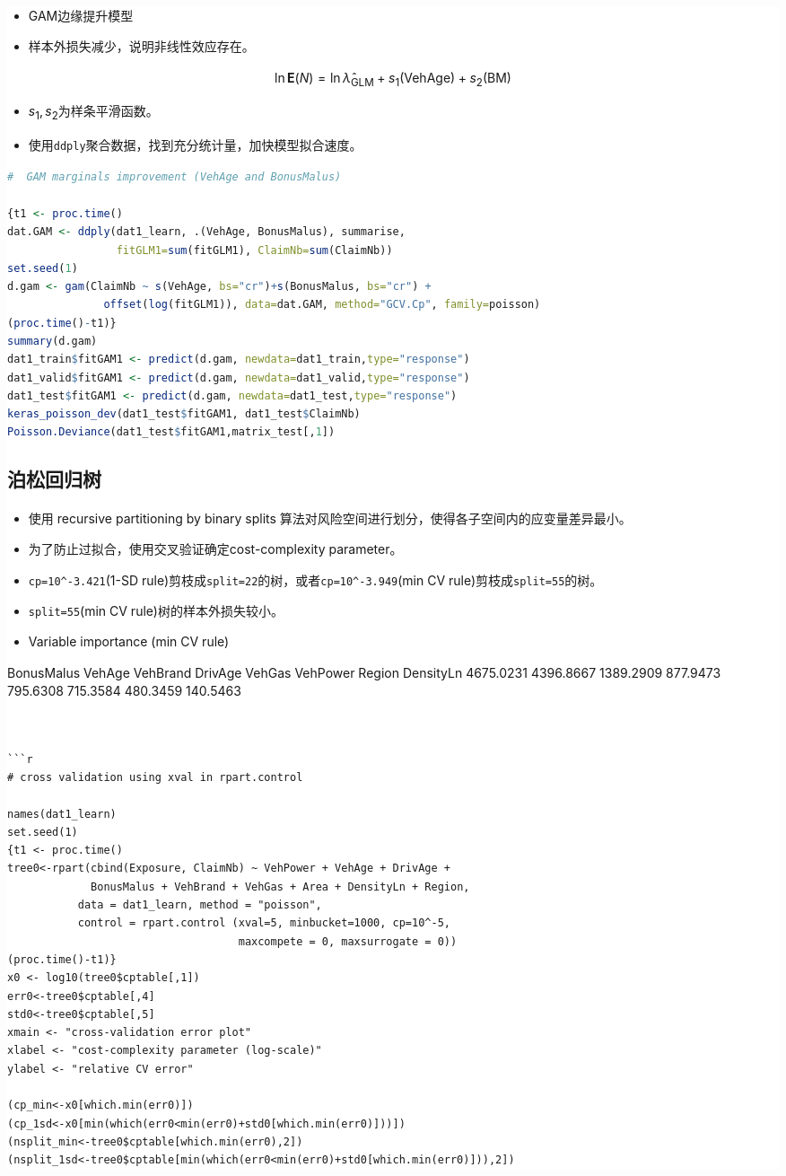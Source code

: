 - GAM边缘提升模型

- 样本外损失减少，说明非线性效应存在。

$$\ln \mathbf{E}(N)=\ln\hat{\lambda}_{\text{GLM}}+s_1(\text{VehAge})+s_2(\text{BM})$$

- $s_1,s_2$为样条平滑函数。

- 使用`ddply`聚合数据，找到充分统计量，加快模型拟合速度。


```r
#  GAM marginals improvement (VehAge and BonusMalus)

{t1 <- proc.time()
dat.GAM <- ddply(dat1_learn, .(VehAge, BonusMalus), summarise, 
                 fitGLM1=sum(fitGLM1), ClaimNb=sum(ClaimNb))
set.seed(1)
d.gam <- gam(ClaimNb ~ s(VehAge, bs="cr")+s(BonusMalus, bs="cr") + 
               offset(log(fitGLM1)), data=dat.GAM, method="GCV.Cp", family=poisson)
(proc.time()-t1)}
summary(d.gam)
dat1_train$fitGAM1 <- predict(d.gam, newdata=dat1_train,type="response")
dat1_valid$fitGAM1 <- predict(d.gam, newdata=dat1_valid,type="response")
dat1_test$fitGAM1 <- predict(d.gam, newdata=dat1_test,type="response")
keras_poisson_dev(dat1_test$fitGAM1, dat1_test$ClaimNb)
Poisson.Deviance(dat1_test$fitGAM1,matrix_test[,1])
```

## 泊松回归树

- 使用 recursive partitioning by binary splits 算法对风险空间进行划分，使得各子空间内的应变量差异最小。

- 为了防止过拟合，使用交叉验证确定cost-complexity parameter。

- `cp=10^-3.421`(1-SD rule)剪枝成`split=22`的树，或者`cp=10^-3.949`(min CV rule)剪枝成`split=55`的树。

- `split=55`(min CV rule)树的样本外损失较小。

- Variable importance (min CV rule)

  ```
BonusMalus     VehAge   VehBrand    DrivAge     VehGas   VehPower     Region  DensityLn 
 4675.0231  4396.8667  1389.2909   877.9473   795.6308   715.3584   480.3459   140.5463
  ```


```r
# cross validation using xval in rpart.control

names(dat1_learn)
set.seed(1)
{t1 <- proc.time()
tree0<-rpart(cbind(Exposure, ClaimNb) ~ VehPower + VehAge + DrivAge + 
               BonusMalus + VehBrand + VehGas + Area + DensityLn + Region, 
             data = dat1_learn, method = "poisson", 
             control = rpart.control (xval=5, minbucket=1000, cp=10^-5,
                                      maxcompete = 0, maxsurrogate = 0))
(proc.time()-t1)}
x0 <- log10(tree0$cptable[,1])
err0<-tree0$cptable[,4]
std0<-tree0$cptable[,5]
xmain <- "cross-validation error plot"
xlabel <- "cost-complexity parameter (log-scale)"
ylabel <- "relative CV error"

(cp_min<-x0[which.min(err0)])
(cp_1sd<-x0[min(which(err0<min(err0)+std0[which.min(err0)]))])
(nsplit_min<-tree0$cptable[which.min(err0),2])
(nsplit_1sd<-tree0$cptable[min(which(err0<min(err0)+std0[which.min(err0)])),2])
```